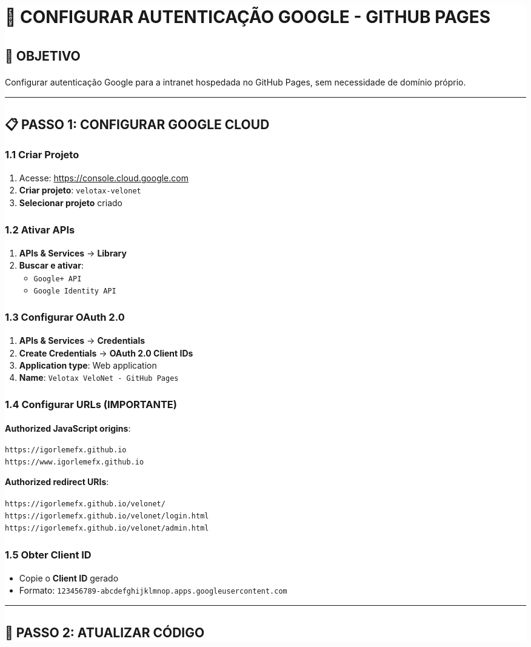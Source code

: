 # 🔐 **CONFIGURAR AUTENTICAÇÃO GOOGLE - GITHUB PAGES**

## 🎯 **OBJETIVO**
Configurar autenticação Google para a intranet hospedada no GitHub Pages, sem necessidade de domínio próprio.

---

## 📋 **PASSO 1: CONFIGURAR GOOGLE CLOUD**

### **1.1 Criar Projeto**
1. Acesse: https://console.cloud.google.com
2. **Criar projeto**: `velotax-velonet`
3. **Selecionar projeto** criado

### **1.2 Ativar APIs**
1. **APIs & Services** → **Library**
2. **Buscar e ativar**:
   - `Google+ API`
   - `Google Identity API`

### **1.3 Configurar OAuth 2.0**
1. **APIs & Services** → **Credentials**
2. **Create Credentials** → **OAuth 2.0 Client IDs**
3. **Application type**: Web application
4. **Name**: `Velotax VeloNet - GitHub Pages`

### **1.4 Configurar URLs (IMPORTANTE)**
**Authorized JavaScript origins**:
```
https://igorlemefx.github.io
https://www.igorlemefx.github.io
```

**Authorized redirect URIs**:
```
https://igorlemefx.github.io/velonet/
https://igorlemefx.github.io/velonet/login.html
https://igorlemefx.github.io/velonet/admin.html
```

### **1.5 Obter Client ID**
- Copie o **Client ID** gerado
- Formato: `123456789-abcdefghijklmnop.apps.googleusercontent.com`

---

## 🔧 **PASSO 2: ATUALIZAR CÓDIGO**
